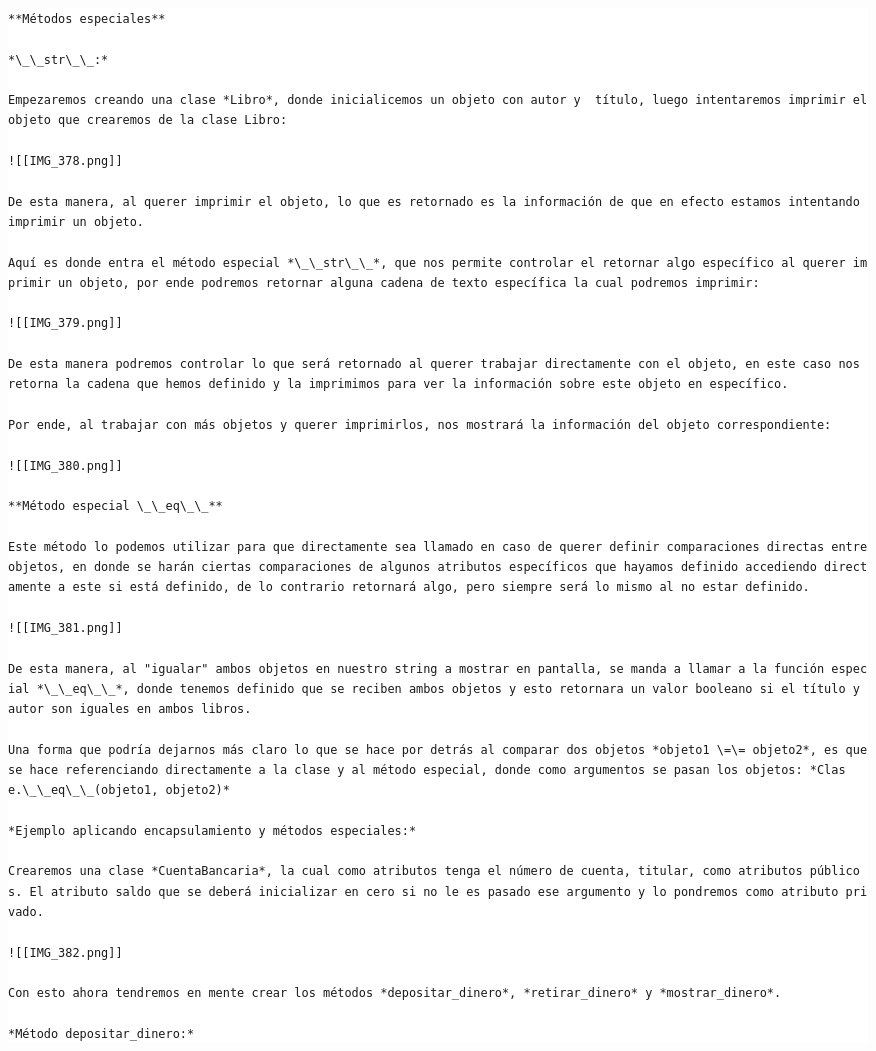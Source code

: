 	**Métodos especiales**

	*\_\_str\_\_:*

	Empezaremos creando una clase *Libro*, donde inicialicemos un objeto con autor y  título, luego intentaremos imprimir el objeto que crearemos de la clase Libro:

	![[IMG_378.png]]

	De esta manera, al querer imprimir el objeto, lo que es retornado es la información de que en efecto estamos intentando imprimir un objeto.

	Aquí es donde entra el método especial *\_\_str\_\_*, que nos permite controlar el retornar algo específico al querer imprimir un objeto, por ende podremos retornar alguna cadena de texto específica la cual podremos imprimir:

	![[IMG_379.png]]

	De esta manera podremos controlar lo que será retornado al querer trabajar directamente con el objeto, en este caso nos retorna la cadena que hemos definido y la imprimimos para ver la información sobre este objeto en específico.

	Por ende, al trabajar con más objetos y querer imprimirlos, nos mostrará la información del objeto correspondiente:

	![[IMG_380.png]]

	**Método especial \_\_eq\_\_**

	Este método lo podemos utilizar para que directamente sea llamado en caso de querer definir comparaciones directas entre objetos, en donde se harán ciertas comparaciones de algunos atributos específicos que hayamos definido accediendo directamente a este si está definido, de lo contrario retornará algo, pero siempre será lo mismo al no estar definido.

	![[IMG_381.png]]

	De esta manera, al "igualar" ambos objetos en nuestro string a mostrar en pantalla, se manda a llamar a la función especial *\_\_eq\_\_*, donde tenemos definido que se reciben ambos objetos y esto retornara un valor booleano si el título y autor son iguales en ambos libros.

	Una forma que podría dejarnos más claro lo que se hace por detrás al comparar dos objetos *objeto1 \=\= objeto2*, es que se hace referenciando directamente a la clase y al método especial, donde como argumentos se pasan los objetos: *Clase.\_\_eq\_\_(objeto1, objeto2)*

	*Ejemplo aplicando encapsulamiento y métodos especiales:*

	Crearemos una clase *CuentaBancaria*, la cual como atributos tenga el número de cuenta, titular, como atributos públicos. El atributo saldo que se deberá inicializar en cero si no le es pasado ese argumento y lo pondremos como atributo privado.

	![[IMG_382.png]]

	Con esto ahora tendremos en mente crear los métodos *depositar_dinero*, *retirar_dinero* y *mostrar_dinero*.

	*Método depositar_dinero:*
